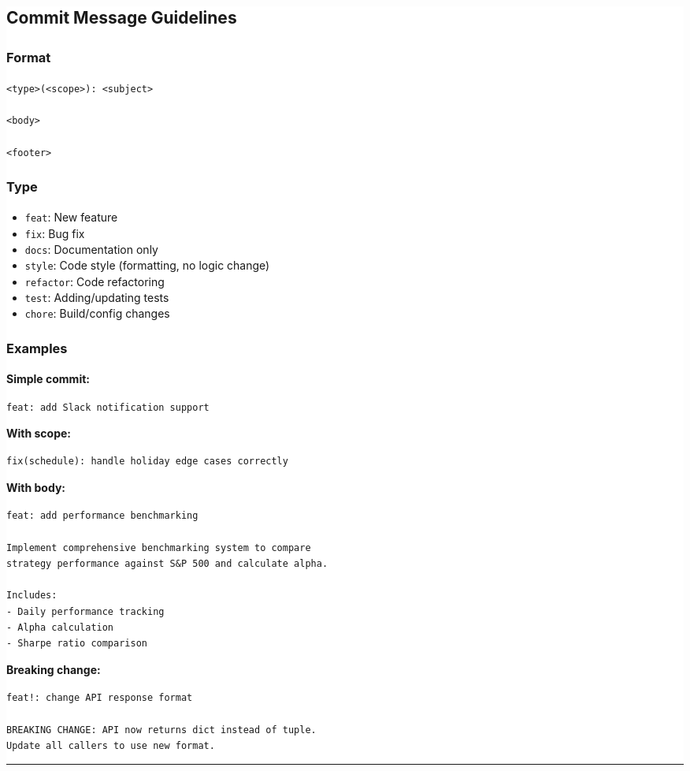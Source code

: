 
## Commit Message Guidelines

### Format

```
<type>(<scope>): <subject>

<body>

<footer>
```

### Type

- `feat`: New feature
- `fix`: Bug fix
- `docs`: Documentation only
- `style`: Code style (formatting, no logic change)
- `refactor`: Code refactoring
- `test`: Adding/updating tests
- `chore`: Build/config changes

### Examples

**Simple commit:**
```
feat: add Slack notification support
```

**With scope:**
```
fix(schedule): handle holiday edge cases correctly
```

**With body:**
```
feat: add performance benchmarking

Implement comprehensive benchmarking system to compare
strategy performance against S&P 500 and calculate alpha.

Includes:
- Daily performance tracking
- Alpha calculation
- Sharpe ratio comparison
```

**Breaking change:**
```
feat!: change API response format

BREAKING CHANGE: API now returns dict instead of tuple.
Update all callers to use new format.
```

---
